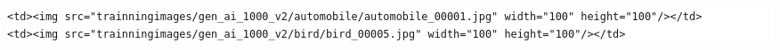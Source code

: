     <td><img src="trainningimages/gen_ai_1000_v2/automobile/automobile_00001.jpg" width="100" height="100"/></td>
    <td><img src="trainningimages/gen_ai_1000_v2/bird/bird_00005.jpg" width="100" height="100"/></td>